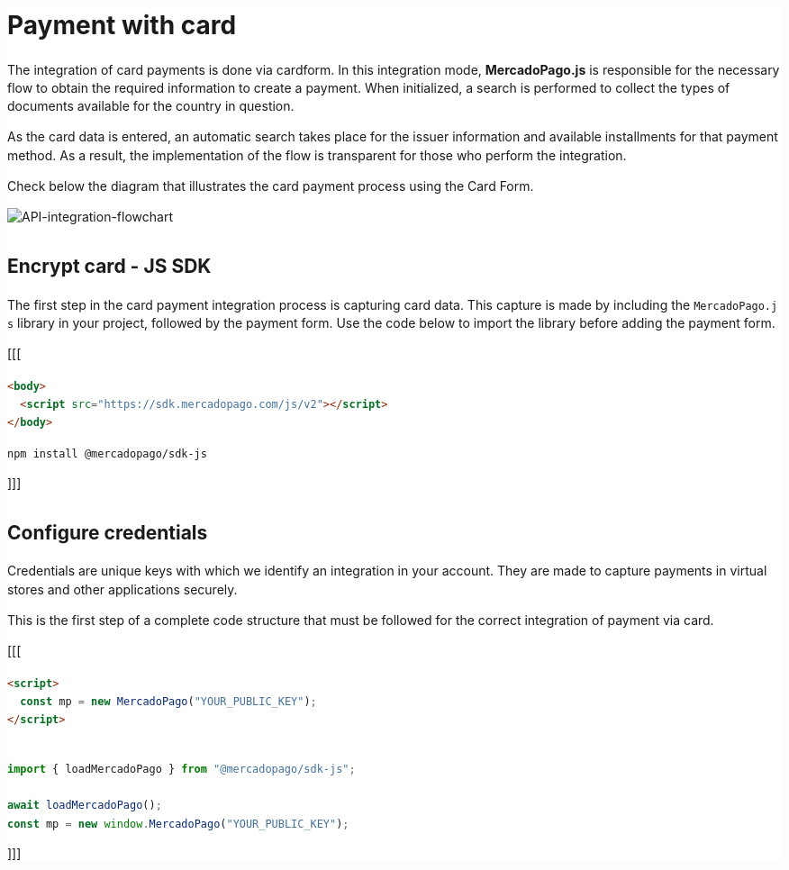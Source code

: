 # Payment with card

The integration of card payments is done via cardform. In this integration mode, **MercadoPago.js** is responsible for the necessary flow to obtain the required information to create a payment. When initialized, a search is performed to collect the types of documents available for the country in question.

As the card data is entered, an automatic search takes place for the issuer information and available installments for that payment method. As a result, the implementation of the flow is transparent for those who perform the integration.

Check below the diagram that illustrates the card payment process using the Card Form.

![API-integration-flowchart](/images/api/api-integration-flowchart-cardform-2-en.png)

## Encrypt card - JS SDK

The first step in the card payment integration process is capturing card data. This capture is made by including the `MercadoPago.js` library in your project, followed by the payment form. Use the code below to import the library before adding the payment form.

[[[
```html
<body>
  <script src="https://sdk.mercadopago.com/js/v2"></script>
</body>
```
```bash
npm install @mercadopago/sdk-js

```
]]]

## Configure credentials

Credentials are unique keys with which we identify an integration in your account. They are made to capture payments in virtual stores and other applications securely.

This is the first step of a complete code structure that must be followed for the correct integration of payment via card. 

[[[
```html
<script>
  const mp = new MercadoPago("YOUR_PUBLIC_KEY");
</script>
```
```javascript

import { loadMercadoPago } from "@mercadopago/sdk-js";

await loadMercadoPago();
const mp = new window.MercadoPago("YOUR_PUBLIC_KEY");

```
]]]
